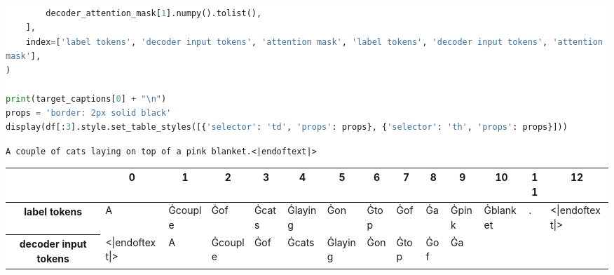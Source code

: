```python
        decoder_attention_mask[1].numpy().tolist(),
    ],
    index=['label tokens', 'decoder input tokens', 'attention mask', 'label tokens', 'decoder input tokens', 'attention mask'],
)

print(target_captions[0] + "\n")
props = 'border: 2px solid black'
display(df[:3].style.set_table_styles([{'selector': 'td', 'props': props}, {'selector': 'th', 'props': props}]))
```

    A couple of cats laying on top of a pink blanket.<|endoftext|>
    
    


<table id="T_800ac_" class="dataframe">
  <thead>
    <tr>
      <th class="blank level0" >&nbsp;</th>
      <th class="col_heading level0 col0" >0</th>
      <th class="col_heading level0 col1" >1</th>
      <th class="col_heading level0 col2" >2</th>
      <th class="col_heading level0 col3" >3</th>
      <th class="col_heading level0 col4" >4</th>
      <th class="col_heading level0 col5" >5</th>
      <th class="col_heading level0 col6" >6</th>
      <th class="col_heading level0 col7" >7</th>
      <th class="col_heading level0 col8" >8</th>
      <th class="col_heading level0 col9" >9</th>
      <th class="col_heading level0 col10" >10</th>
      <th class="col_heading level0 col11" >11</th>
      <th class="col_heading level0 col12" >12</th>
    </tr>
  </thead>
  <tbody>
    <tr>
      <th id="T_800ac_level0_row0" class="row_heading level0 row0" >label tokens</th>
      <td id="T_800ac_row0_col0" class="data row0 col0" >A</td>
      <td id="T_800ac_row0_col1" class="data row0 col1" >Ġcouple</td>
      <td id="T_800ac_row0_col2" class="data row0 col2" >Ġof</td>
      <td id="T_800ac_row0_col3" class="data row0 col3" >Ġcats</td>
      <td id="T_800ac_row0_col4" class="data row0 col4" >Ġlaying</td>
      <td id="T_800ac_row0_col5" class="data row0 col5" >Ġon</td>
      <td id="T_800ac_row0_col6" class="data row0 col6" >Ġtop</td>
      <td id="T_800ac_row0_col7" class="data row0 col7" >Ġof</td>
      <td id="T_800ac_row0_col8" class="data row0 col8" >Ġa</td>
      <td id="T_800ac_row0_col9" class="data row0 col9" >Ġpink</td>
      <td id="T_800ac_row0_col10" class="data row0 col10" >Ġblanket</td>
      <td id="T_800ac_row0_col11" class="data row0 col11" >.</td>
      <td id="T_800ac_row0_col12" class="data row0 col12" ><|endoftext|></td>
    </tr>
    <tr>
      <th id="T_800ac_level0_row1" class="row_heading level0 row1" >decoder input tokens</th>
      <td id="T_800ac_row1_col0" class="data row1 col0" ><|endoftext|></td>
      <td id="T_800ac_row1_col1" class="data row1 col1" >A</td>
      <td id="T_800ac_row1_col2" class="data row1 col2" >Ġcouple</td>
      <td id="T_800ac_row1_col3" class="data row1 col3" >Ġof</td>
      <td id="T_800ac_row1_col4" class="data row1 col4" >Ġcats</td>
      <td id="T_800ac_row1_col5" class="data row1 col5" >Ġlaying</td>
      <td id="T_800ac_row1_col6" class="data row1 col6" >Ġon</td>
      <td id="T_800ac_row1_col7" class="data row1 col7" >Ġtop</td>
      <td id="T_800ac_row1_col8" class="data row1 col8" >Ġof</td>
      <td id="T_800ac_row1_col9" class="data row1 col9" >Ġa</td>